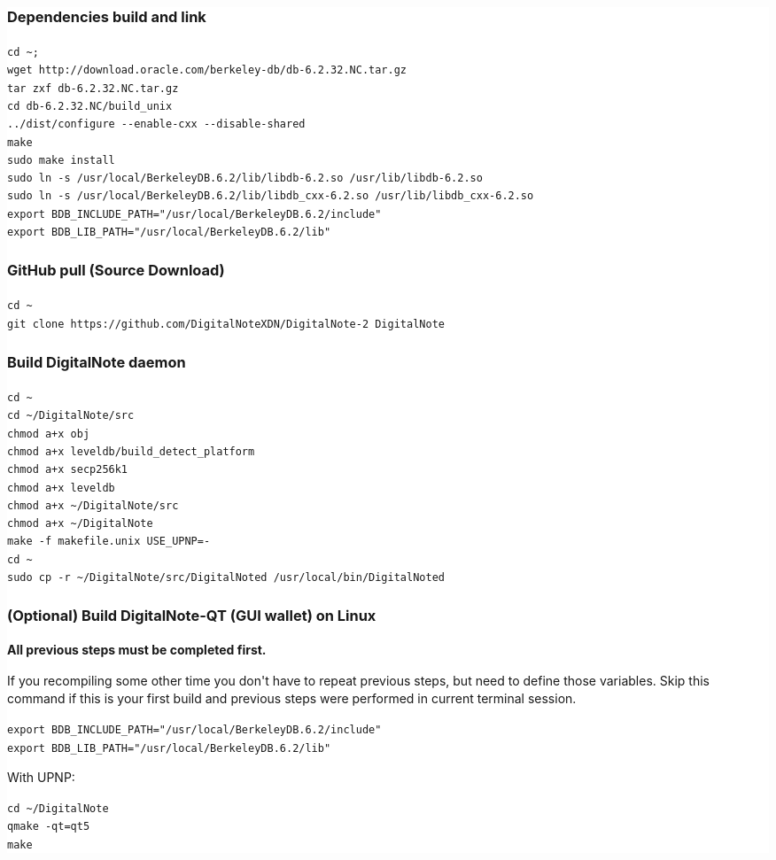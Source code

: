 ### Dependencies build and link
```
cd ~;
wget http://download.oracle.com/berkeley-db/db-6.2.32.NC.tar.gz
tar zxf db-6.2.32.NC.tar.gz
cd db-6.2.32.NC/build_unix
../dist/configure --enable-cxx --disable-shared
make
sudo make install
sudo ln -s /usr/local/BerkeleyDB.6.2/lib/libdb-6.2.so /usr/lib/libdb-6.2.so
sudo ln -s /usr/local/BerkeleyDB.6.2/lib/libdb_cxx-6.2.so /usr/lib/libdb_cxx-6.2.so
export BDB_INCLUDE_PATH="/usr/local/BerkeleyDB.6.2/include"
export BDB_LIB_PATH="/usr/local/BerkeleyDB.6.2/lib"
```

### GitHub pull (Source Download)
```
cd ~
git clone https://github.com/DigitalNoteXDN/DigitalNote-2 DigitalNote
```

### Build DigitalNote daemon
```
cd ~
cd ~/DigitalNote/src
chmod a+x obj
chmod a+x leveldb/build_detect_platform
chmod a+x secp256k1
chmod a+x leveldb
chmod a+x ~/DigitalNote/src
chmod a+x ~/DigitalNote
make -f makefile.unix USE_UPNP=-
cd ~
sudo cp -r ~/DigitalNote/src/DigitalNoted /usr/local/bin/DigitalNoted
```

### (Optional) Build DigitalNote-QT (GUI wallet) on Linux 

**All previous steps must be completed first.**

If you recompiling some other time you don't have to repeat previous steps, but need to define those variables. Skip this command if this is your first build and previous steps were performed in current terminal session.
```
export BDB_INCLUDE_PATH="/usr/local/BerkeleyDB.6.2/include"
export BDB_LIB_PATH="/usr/local/BerkeleyDB.6.2/lib"
```

With UPNP:

```
cd ~/DigitalNote
qmake -qt=qt5
make
```
